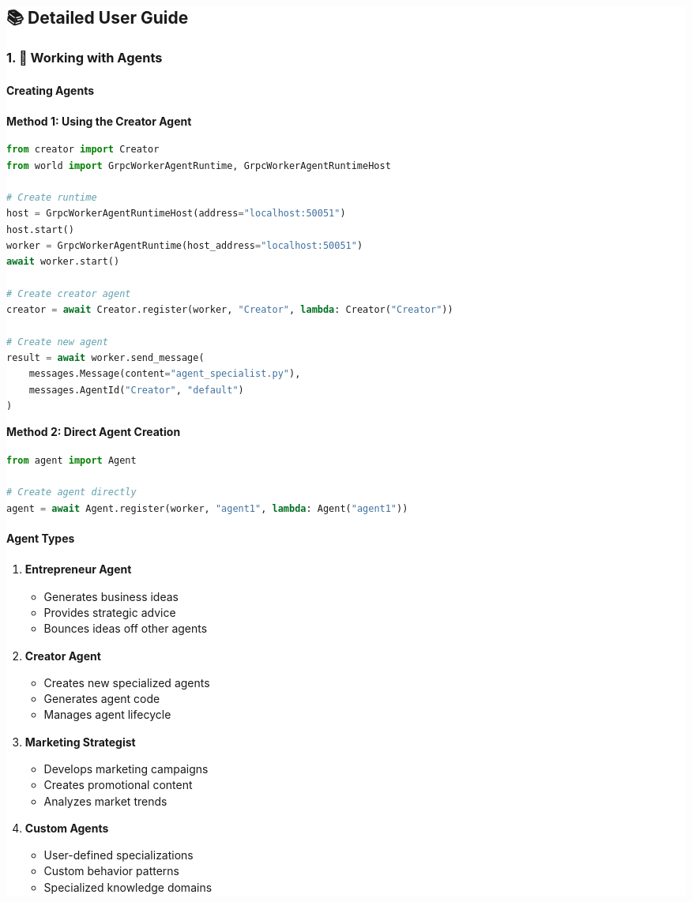 ## 📚 Detailed User Guide

### 1. 🤖 Working with Agents

#### Creating Agents

**Method 1: Using the Creator Agent**
```python
from creator import Creator
from world import GrpcWorkerAgentRuntime, GrpcWorkerAgentRuntimeHost

# Create runtime
host = GrpcWorkerAgentRuntimeHost(address="localhost:50051")
host.start()
worker = GrpcWorkerAgentRuntime(host_address="localhost:50051")
await worker.start()

# Create creator agent
creator = await Creator.register(worker, "Creator", lambda: Creator("Creator"))

# Create new agent
result = await worker.send_message(
    messages.Message(content="agent_specialist.py"), 
    messages.AgentId("Creator", "default")
)
```

**Method 2: Direct Agent Creation**
```python
from agent import Agent

# Create agent directly
agent = await Agent.register(worker, "agent1", lambda: Agent("agent1"))
```

#### Agent Types

1. **Entrepreneur Agent**
   - Generates business ideas
   - Provides strategic advice
   - Bounces ideas off other agents

2. **Creator Agent**
   - Creates new specialized agents
   - Generates agent code
   - Manages agent lifecycle

3. **Marketing Strategist**
   - Develops marketing campaigns
   - Creates promotional content
   - Analyzes market trends

4. **Custom Agents**
   - User-defined specializations
   - Custom behavior patterns
   - Specialized knowledge domains
